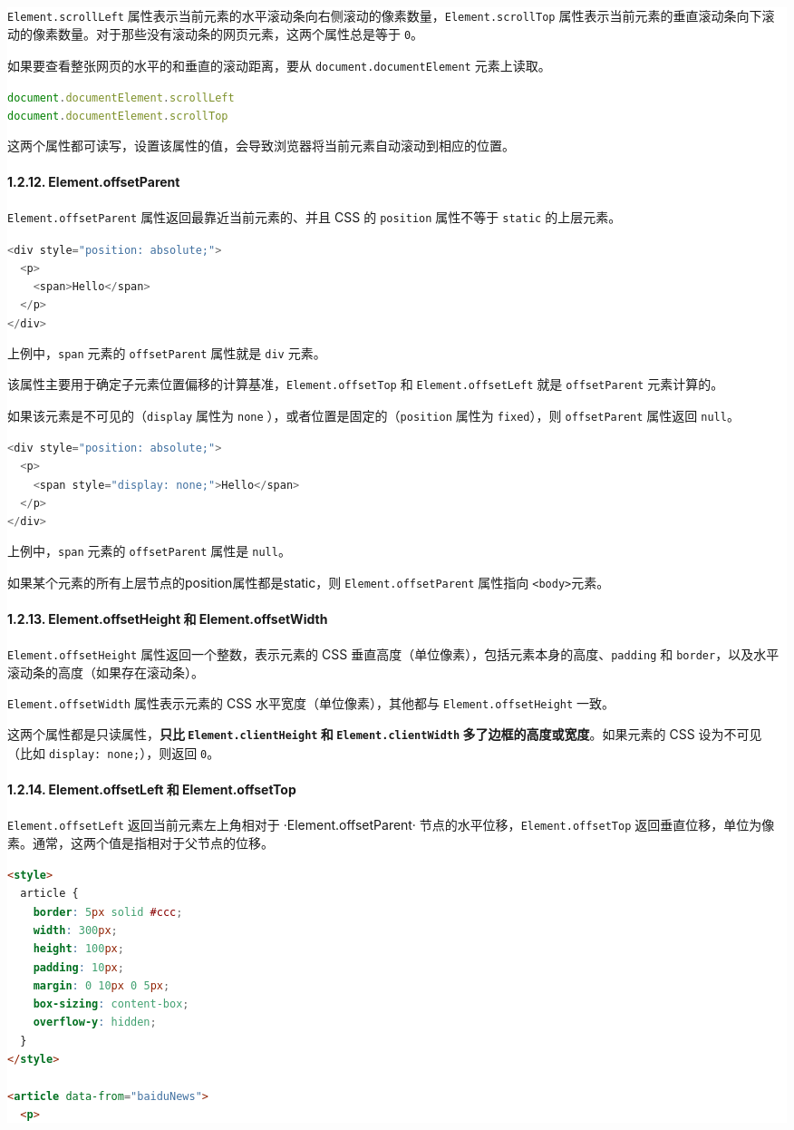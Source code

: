 `Element.scrollLeft` 属性表示当前元素的水平滚动条向右侧滚动的像素数量，`Element.scrollTop` 属性表示当前元素的垂直滚动条向下滚动的像素数量。对于那些没有滚动条的网页元素，这两个属性总是等于 `0`。

如果要查看整张网页的水平的和垂直的滚动距离，要从 `document.documentElement` 元素上读取。

```javascript
document.documentElement.scrollLeft
document.documentElement.scrollTop
```

这两个属性都可读写，设置该属性的值，会导致浏览器将当前元素自动滚动到相应的位置。

#### 1.2.12. Element.offsetParent

`Element.offsetParent` 属性返回最靠近当前元素的、并且 CSS 的 `position` 属性不等于 `static` 的上层元素。

```javascript
<div style="position: absolute;">
  <p>
    <span>Hello</span>
  </p>
</div>
```

上例中，`span` 元素的 `offsetParent` 属性就是 `div` 元素。

该属性主要用于确定子元素位置偏移的计算基准，`Element.offsetTop` 和 `Element.offsetLeft` 就是 `offsetParent` 元素计算的。

如果该元素是不可见的（`display` 属性为 `none` ），或者位置是固定的（`position` 属性为 `fixed`），则 `offsetParent` 属性返回 `null`。

```javascript
<div style="position: absolute;">
  <p>
    <span style="display: none;">Hello</span>
  </p>
</div>
```

上例中，`span` 元素的 `offsetParent` 属性是 `null`。

如果某个元素的所有上层节点的position属性都是static，则 `Element.offsetParent` 属性指向 `<body>`元素。

#### 1.2.13. Element.offsetHeight 和 Element.offsetWidth

`Element.offsetHeight` 属性返回一个整数，表示元素的 CSS 垂直高度（单位像素），包括元素本身的高度、`padding` 和 `border`，以及水平滚动条的高度（如果存在滚动条）。

`Element.offsetWidth` 属性表示元素的 CSS 水平宽度（单位像素），其他都与 `Element.offsetHeight` 一致。

这两个属性都是只读属性，**只比 `Element.clientHeight` 和 `Element.clientWidth` 多了边框的高度或宽度**。如果元素的 CSS 设为不可见（比如 `display: none;`），则返回 `0`。

#### 1.2.14. Element.offsetLeft 和 Element.offsetTop

`Element.offsetLeft` 返回当前元素左上角相对于 ·Element.offsetParent· 节点的水平位移，`Element.offsetTop` 返回垂直位移，单位为像素。通常，这两个值是指相对于父节点的位移。

```html
<style>
  article {
    border: 5px solid #ccc;
    width: 300px;
    height: 100px;
    padding: 10px;
    margin: 0 10px 0 5px;
    box-sizing: content-box;
    overflow-y: hidden;
  }
</style>

<article data-from="baiduNews">
  <p>
```